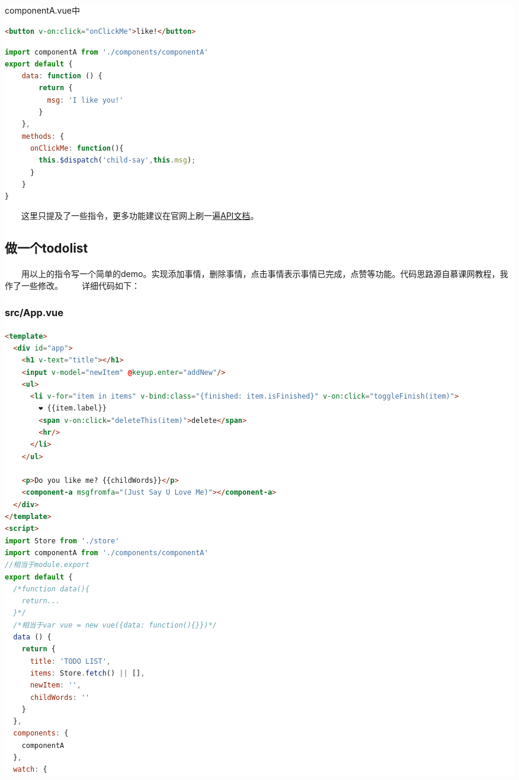 componentA.vue中
``` html
<button v-on:click="onClickMe">like!</button>
```
``` js
import componentA from './components/componentA'
export default {
	data: function () {
	    return {
	      msg: 'I like you!'
	    }
	},
    methods: {
      onClickMe: function(){
        this.$dispatch('child-say',this.msg);
      }
    }
}
```
　　这里只提及了一些指令，更多功能建议在官网上刷一遍[API文档](http://vuejs.org.cn/api/#vm-emit)。
## 做一个todolist
　　用以上的指令写一个简单的demo。实现添加事情，删除事情，点击事情表示事情已完成，点赞等功能。代码思路源自慕课网教程，我作了一些修改。
　　详细代码如下：
### src/App.vue
``` html
<template>
  <div id="app">
    <h1 v-text="title"></h1>
    <input v-model="newItem" @keyup.enter="addNew"/>
    <ul>
      <li v-for="item in items" v-bind:class="{finished: item.isFinished}" v-on:click="toggleFinish(item)">
        ❤ {{item.label}}
        <span v-on:click="deleteThis(item)">delete</span>
        <hr/>
      </li>
    </ul>

    <p>Do you like me? {{childWords}}</p>
    <component-a msgfromfa="(Just Say U Love Me)"></component-a>
  </div>
</template>
<script>
import Store from './store'
import componentA from './components/componentA'
//相当于module.export
export default {
  /*function data(){
    return...
  }*/
  /*相当于var vue = new vue({data: function(){}})*/
  data () {
    return {
      title: 'TODO LIST',
      items: Store.fetch() || [],
      newItem: '',
      childWords: ''
    }
  },
  components: {
    componentA
  },
  watch: {
```